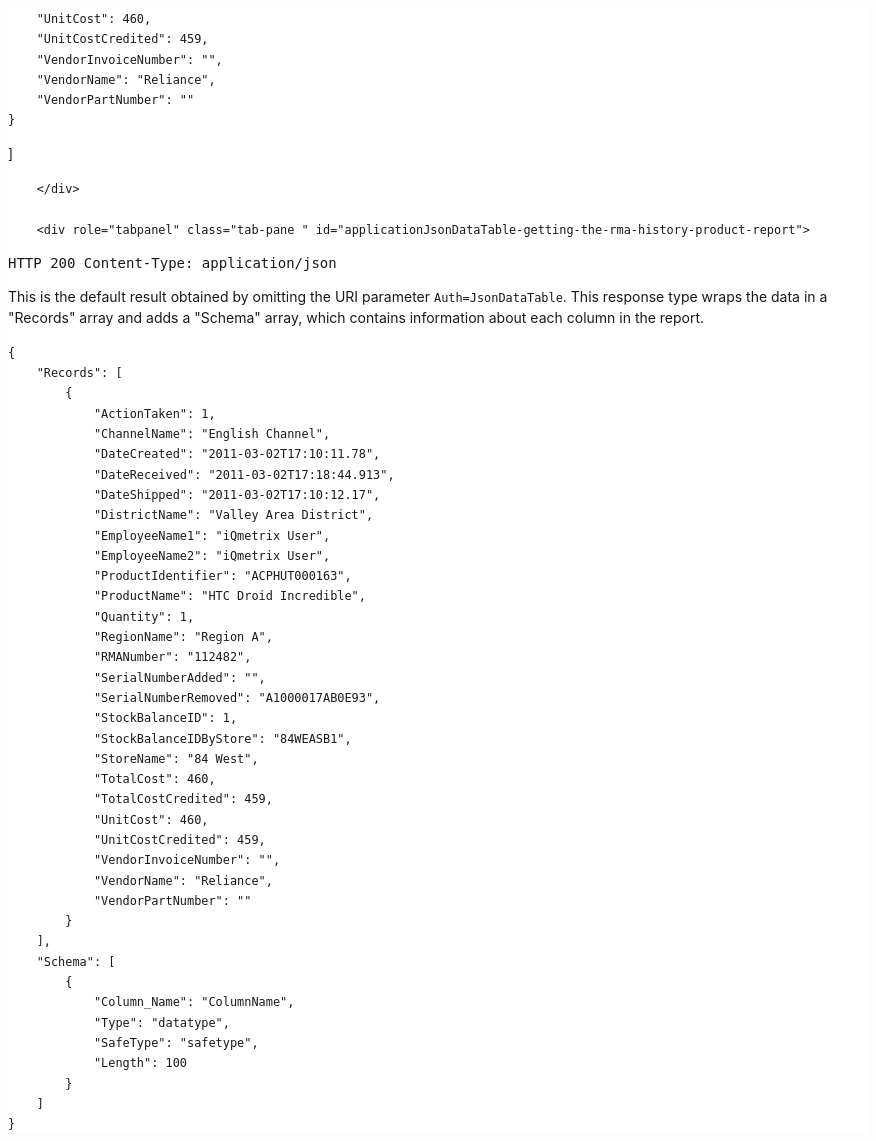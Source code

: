         "UnitCost": 460,
        "UnitCostCredited": 459,
        "VendorInvoiceNumber": "",
        "VendorName": "Reliance",
        "VendorPartNumber": ""
    }
]</code></pre>      
            
        </div>
    
        <div role="tabpanel" class="tab-pane " id="applicationJsonDataTable-getting-the-rma-history-product-report">
             
<pre>HTTP 200 Content-Type: application/json</pre>
<p>This is the default result obtained by omitting the URI parameter <code>Auth=JsonDataTable</code>. This response type wraps the data in a "Records" array and adds a "Schema" array, which contains information about each column in the report.
</p>
<pre><code class="language-csharp">{
    "Records": [
        {
            "ActionTaken": 1,
            "ChannelName": "English Channel",
            "DateCreated": "2011-03-02T17:10:11.78",
            "DateReceived": "2011-03-02T17:18:44.913",
            "DateShipped": "2011-03-02T17:10:12.17",
            "DistrictName": "Valley Area District",
            "EmployeeName1": "iQmetrix User",
            "EmployeeName2": "iQmetrix User",
            "ProductIdentifier": "ACPHUT000163",
            "ProductName": "HTC Droid Incredible",
            "Quantity": 1,
            "RegionName": "Region A",
            "RMANumber": "112482",
            "SerialNumberAdded": "",
            "SerialNumberRemoved": "A1000017AB0E93",
            "StockBalanceID": 1,
            "StockBalanceIDByStore": "84WEASB1",
            "StoreName": "84 West",
            "TotalCost": 460,
            "TotalCostCredited": 459,
            "UnitCost": 460,
            "UnitCostCredited": 459,
            "VendorInvoiceNumber": "",
            "VendorName": "Reliance",
            "VendorPartNumber": ""
        }
    ],
    "Schema": [
        {
            "Column_Name": "ColumnName",
            "Type": "datatype",
            "SafeType": "safetype",
            "Length": 100
        }
    ]
}</code></pre>
            